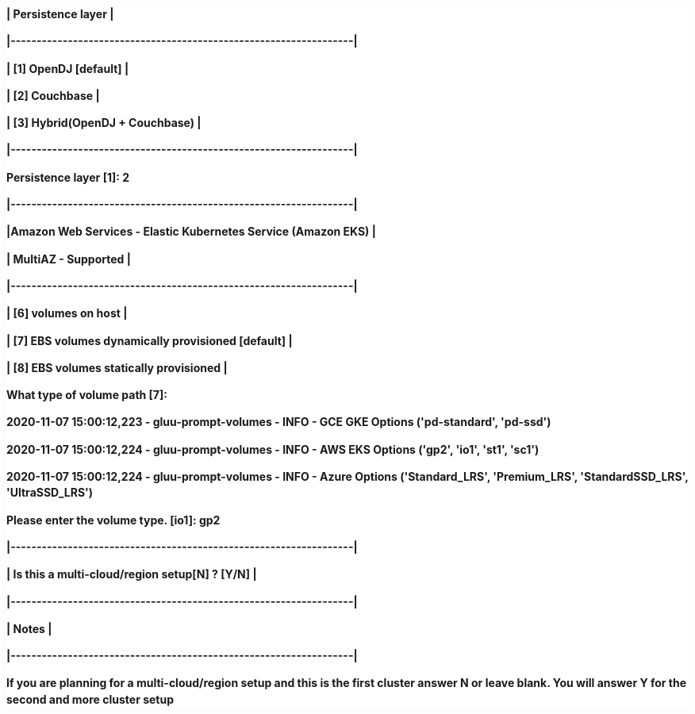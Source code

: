 **\| Persistence layer \|**

**\|\-\-\-\-\-\-\-\-\-\-\-\-\-\-\-\-\-\-\-\-\-\-\-\-\-\-\-\-\-\-\-\-\-\-\-\-\-\-\-\-\-\-\-\-\-\-\-\-\-\-\-\-\-\-\-\-\-\-\-\-\-\-\-\-\--\|**

**\| \[1\] OpenDJ \[default\] \|**

**\| \[2\] Couchbase \|**

**\| \[3\] Hybrid(OpenDJ + Couchbase) \|**

**\|\-\-\-\-\-\-\-\-\-\-\-\-\-\-\-\-\-\-\-\-\-\-\-\-\-\-\-\-\-\-\-\-\-\-\-\-\-\-\-\-\-\-\-\-\-\-\-\-\-\-\-\-\-\-\-\-\-\-\-\-\-\-\-\-\--\|**

**Persistence layer \[1\]: 2**

**\|\-\-\-\-\-\-\-\-\-\-\-\-\-\-\-\-\-\-\-\-\-\-\-\-\-\-\-\-\-\-\-\-\-\-\-\-\-\-\-\-\-\-\-\-\-\-\-\-\-\-\-\-\-\-\-\-\-\-\-\-\-\-\-\-\--\|**

**\|Amazon Web Services - Elastic Kubernetes Service (Amazon EKS) \|**

**\| MultiAZ - Supported \|**

**\|\-\-\-\-\-\-\-\-\-\-\-\-\-\-\-\-\-\-\-\-\-\-\-\-\-\-\-\-\-\-\-\-\-\-\-\-\-\-\-\-\-\-\-\-\-\-\-\-\-\-\-\-\-\-\-\-\-\-\-\-\-\-\-\-\--\|**

**\| \[6\] volumes on host \|**

**\| \[7\] EBS volumes dynamically provisioned \[default\] \|**

**\| \[8\] EBS volumes statically provisioned \|**

**What type of volume path \[7\]:**

**2020-11-07 15:00:12,223 - gluu-prompt-volumes - INFO - GCE GKE Options
(\'pd-standard\', \'pd-ssd\')**

**2020-11-07 15:00:12,224 - gluu-prompt-volumes - INFO - AWS EKS Options
(\'gp2\', \'io1\', \'st1\', \'sc1\')**

**2020-11-07 15:00:12,224 - gluu-prompt-volumes - INFO - Azure Options
(\'Standard_LRS\', \'Premium_LRS\', \'StandardSSD_LRS\',
\'UltraSSD_LRS\')**

**Please enter the volume type. \[io1\]: gp2**

**\|\-\-\-\-\-\-\-\-\-\-\-\-\-\-\-\-\-\-\-\-\-\-\-\-\-\-\-\-\-\-\-\-\-\-\-\-\-\-\-\-\-\-\-\-\-\-\-\-\-\-\-\-\-\-\-\-\-\-\-\-\-\-\-\-\--\|**

**\| Is this a multi-cloud/region setup\[N\] ? \[Y/N\] \|**

**\|\-\-\-\-\-\-\-\-\-\-\-\-\-\-\-\-\-\-\-\-\-\-\-\-\-\-\-\-\-\-\-\-\-\-\-\-\-\-\-\-\-\-\-\-\-\-\-\-\-\-\-\-\-\-\-\-\-\-\-\-\-\-\-\-\--\|**

**\| Notes \|**

**\|\-\-\-\-\-\-\-\-\-\-\-\-\-\-\-\-\-\-\-\-\-\-\-\-\-\-\-\-\-\-\-\-\-\-\-\-\-\-\-\-\-\-\-\-\-\-\-\-\-\-\-\-\-\-\-\-\-\-\-\-\-\-\-\-\--\|**

**If you are planning for a multi-cloud/region setup and this is the
first cluster answer N or leave blank. You will answer Y for the second
and more cluster setup**
